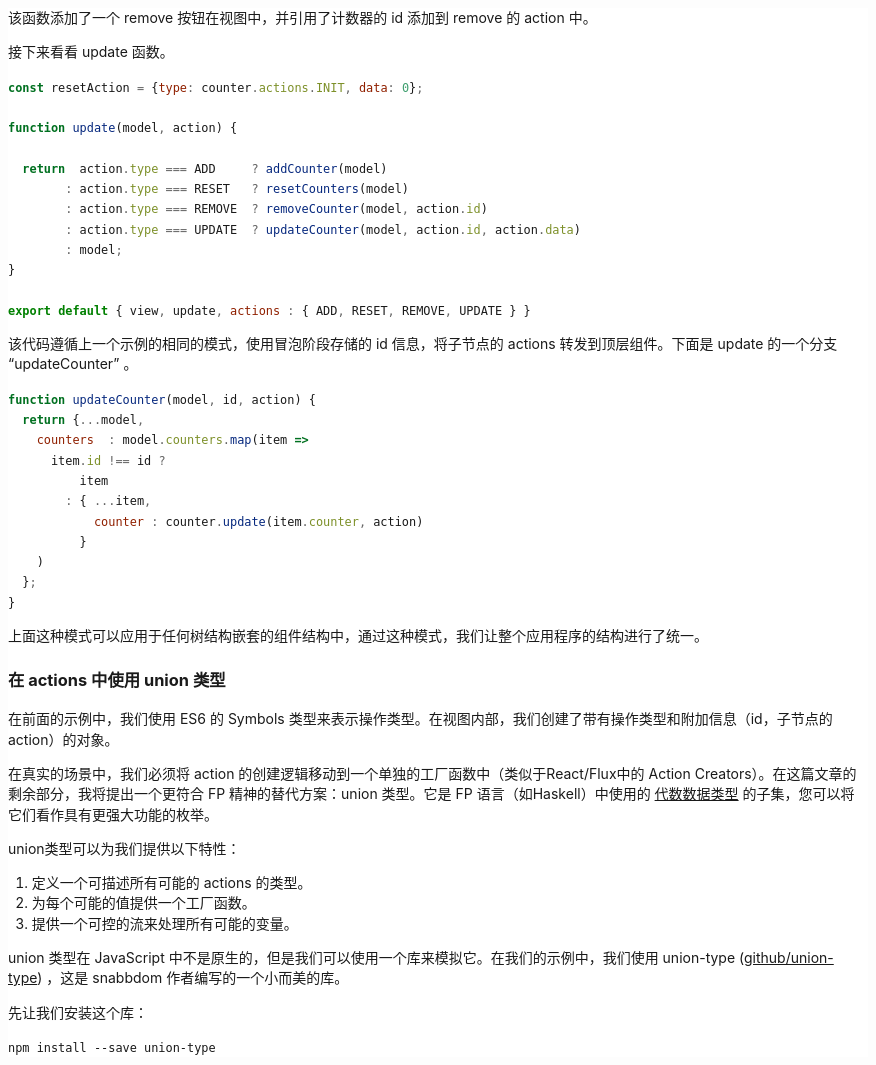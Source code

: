 该函数添加了一个 remove 按钮在视图中，并引用了计数器的 id 添加到 remove 的 action 中。

接下来看看 update 函数。

```javascript
const resetAction = {type: counter.actions.INIT, data: 0};

function update(model, action) {
  
  return  action.type === ADD     ? addCounter(model)
        : action.type === RESET   ? resetCounters(model)
        : action.type === REMOVE  ? removeCounter(model, action.id)
        : action.type === UPDATE  ? updateCounter(model, action.id, action.data) 
        : model;
}

export default { view, update, actions : { ADD, RESET, REMOVE, UPDATE } }
```

该代码遵循上一个示例的相同的模式，使用冒泡阶段存储的 id 信息，将子节点的 actions 转发到顶层组件。下面是 update 的一个分支 “updateCounter” 。

```javascript
function updateCounter(model, id, action) {
  return {...model,
    counters  : model.counters.map(item => 
      item.id !== id ? 
          item
        : { ...item, 
            counter : counter.update(item.counter, action)
          }
    )
  };
}
```

上面这种模式可以应用于任何树结构嵌套的组件结构中，通过这种模式，我们让整个应用程序的结构进行了统一。

### 在 actions 中使用 union 类型

在前面的示例中，我们使用 ES6 的 Symbols 类型来表示操作类型。在视图内部，我们创建了带有操作类型和附加信息（id，子节点的 action）的对象。

在真实的场景中，我们必须将 action 的创建逻辑移动到一个单独的工厂函数中（类似于React/Flux中的 Action Creators）。在这篇文章的剩余部分，我将提出一个更符合 FP 精神的替代方案：union 类型。它是 FP 语言（如Haskell）中使用的 [代数数据类型](https://en.wikipedia.org/wiki/Algebraic_data_type) 的子集，您可以将它们看作具有更强大功能的枚举。

union类型可以为我们提供以下特性：

1. 定义一个可描述所有可能的 actions 的类型。
2. 为每个可能的值提供一个工厂函数。
3. 提供一个可控的流来处理所有可能的变量。

union 类型在 JavaScript 中不是原生的，但是我们可以使用一个库来模拟它。在我们的示例中，我们使用 union-type ([github/union-type](https://github.com/paldepind/union-type)) ，这是 snabbdom 作者编写的一个小而美的库。

先让我们安装这个库：

```
npm install --save union-type
```
